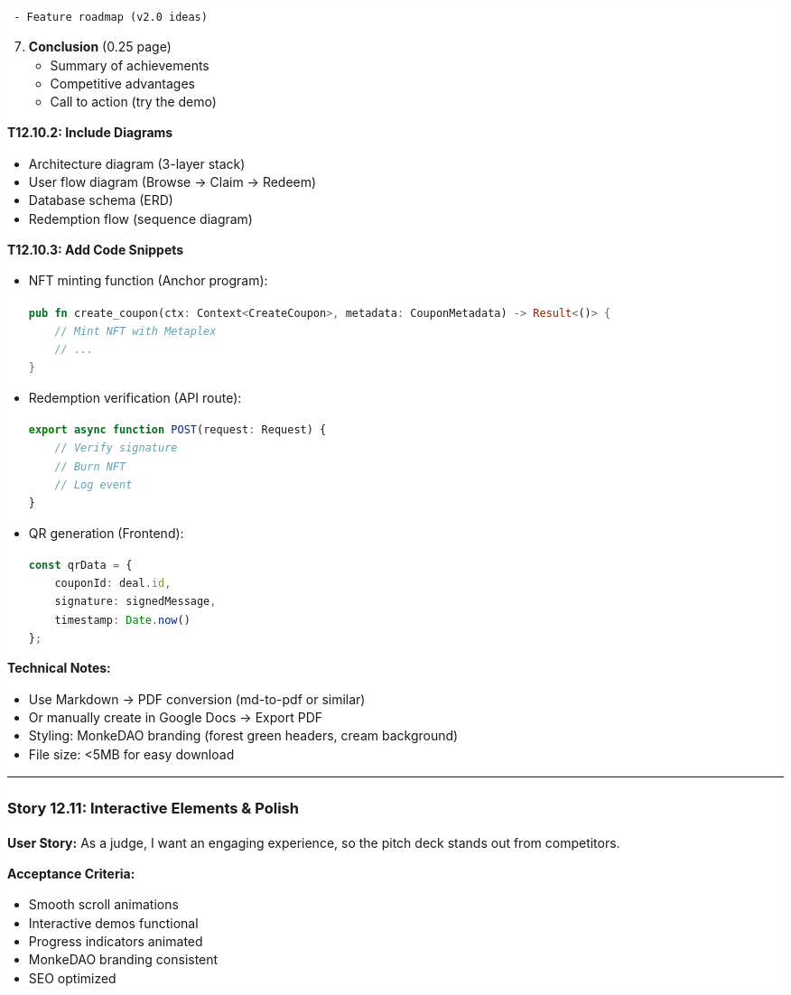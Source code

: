      - Feature roadmap (v2.0 ideas)
  7. **Conclusion** (0.25 page)
     - Summary of achievements
     - Competitive advantages
     - Call to action (try the demo)

**T12.10.2: Include Diagrams**
- Architecture diagram (3-layer stack)
- User flow diagram (Browse → Claim → Redeem)
- Database schema (ERD)
- Redemption flow (sequence diagram)

**T12.10.3: Add Code Snippets**
- NFT minting function (Anchor program):
  ```rust
  pub fn create_coupon(ctx: Context<CreateCoupon>, metadata: CouponMetadata) -> Result<()> {
      // Mint NFT with Metaplex
      // ...
  }
  ```
- Redemption verification (API route):
  ```typescript
  export async function POST(request: Request) {
      // Verify signature
      // Burn NFT
      // Log event
  }
  ```
- QR generation (Frontend):
  ```typescript
  const qrData = {
      couponId: deal.id,
      signature: signedMessage,
      timestamp: Date.now()
  };
  ```

**Technical Notes:**
- Use Markdown → PDF conversion (md-to-pdf or similar)
- Or manually create in Google Docs → Export PDF
- Styling: MonkeDAO branding (forest green headers, cream background)
- File size: <5MB for easy download

---

### **Story 12.11: Interactive Elements & Polish**

**User Story:** As a judge, I want an engaging experience, so the pitch deck stands out from competitors.

**Acceptance Criteria:**
- Smooth scroll animations
- Interactive demos functional
- Progress indicators animated
- MonkeDAO branding consistent
- SEO optimized
